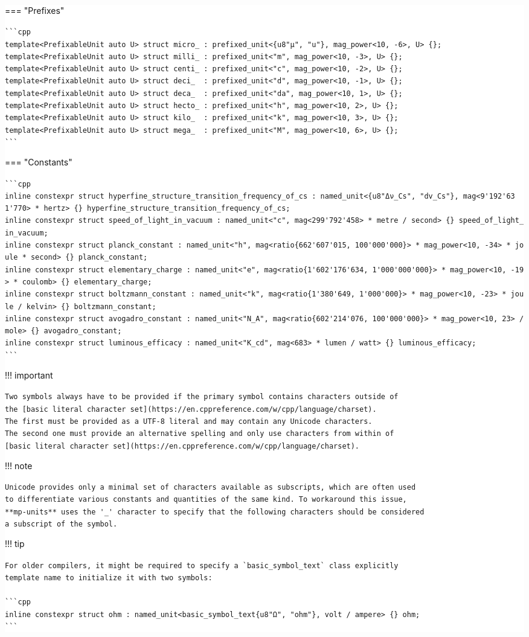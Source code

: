 === "Prefixes"

    ```cpp
    template<PrefixableUnit auto U> struct micro_ : prefixed_unit<{u8"µ", "u"}, mag_power<10, -6>, U> {};
    template<PrefixableUnit auto U> struct milli_ : prefixed_unit<"m", mag_power<10, -3>, U> {};
    template<PrefixableUnit auto U> struct centi_ : prefixed_unit<"c", mag_power<10, -2>, U> {};
    template<PrefixableUnit auto U> struct deci_  : prefixed_unit<"d", mag_power<10, -1>, U> {};
    template<PrefixableUnit auto U> struct deca_  : prefixed_unit<"da", mag_power<10, 1>, U> {};
    template<PrefixableUnit auto U> struct hecto_ : prefixed_unit<"h", mag_power<10, 2>, U> {};
    template<PrefixableUnit auto U> struct kilo_  : prefixed_unit<"k", mag_power<10, 3>, U> {};
    template<PrefixableUnit auto U> struct mega_  : prefixed_unit<"M", mag_power<10, 6>, U> {};
    ```

=== "Constants"

    ```cpp
    inline constexpr struct hyperfine_structure_transition_frequency_of_cs : named_unit<{u8"Δν_Cs", "dv_Cs"}, mag<9'192'631'770> * hertz> {} hyperfine_structure_transition_frequency_of_cs;
    inline constexpr struct speed_of_light_in_vacuum : named_unit<"c", mag<299'792'458> * metre / second> {} speed_of_light_in_vacuum;
    inline constexpr struct planck_constant : named_unit<"h", mag<ratio{662'607'015, 100'000'000}> * mag_power<10, -34> * joule * second> {} planck_constant;
    inline constexpr struct elementary_charge : named_unit<"e", mag<ratio{1'602'176'634, 1'000'000'000}> * mag_power<10, -19> * coulomb> {} elementary_charge;
    inline constexpr struct boltzmann_constant : named_unit<"k", mag<ratio{1'380'649, 1'000'000}> * mag_power<10, -23> * joule / kelvin> {} boltzmann_constant;
    inline constexpr struct avogadro_constant : named_unit<"N_A", mag<ratio{602'214'076, 100'000'000}> * mag_power<10, 23> / mole> {} avogadro_constant;
    inline constexpr struct luminous_efficacy : named_unit<"K_cd", mag<683> * lumen / watt> {} luminous_efficacy;
    ```

!!! important

    Two symbols always have to be provided if the primary symbol contains characters outside of
    the [basic literal character set](https://en.cppreference.com/w/cpp/language/charset).
    The first must be provided as a UTF-8 literal and may contain any Unicode characters.
    The second one must provide an alternative spelling and only use characters from within of
    [basic literal character set](https://en.cppreference.com/w/cpp/language/charset).

!!! note

    Unicode provides only a minimal set of characters available as subscripts, which are often used
    to differentiate various constants and quantities of the same kind. To workaround this issue,
    **mp-units** uses the '_' character to specify that the following characters should be considered
    a subscript of the symbol.

!!! tip

    For older compilers, it might be required to specify a `basic_symbol_text` class explicitly
    template name to initialize it with two symbols:

    ```cpp
    inline constexpr struct ohm : named_unit<basic_symbol_text{u8"Ω", "ohm"}, volt / ampere> {} ohm;
    ```
